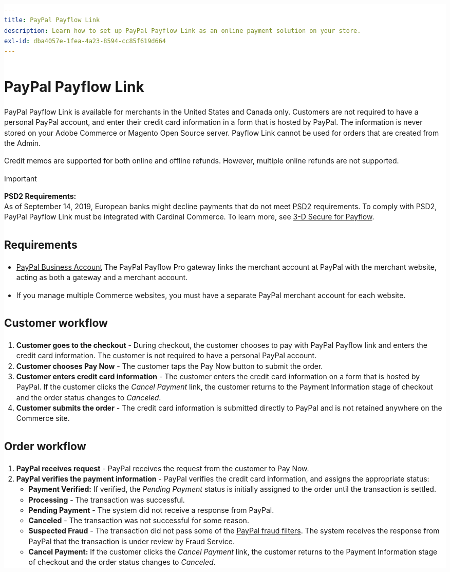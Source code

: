 ```yaml
---
title: PayPal Payflow Link
description: Learn how to set up PayPal Payflow Link as an online payment solution on your store.
exl-id: dba4057e-1fea-4a23-8594-cc85f619d664
---
```

# PayPal Payflow Link

PayPal Payflow Link is available for merchants in the United States and Canada only. Customers are not required to have a personal PayPal account, and enter their credit card information in a form that is hosted by PayPal. The information is never stored on your Adobe Commerce or Magento Open Source server. Payflow Link cannot be used for orders that are created from the Admin.

Credit memos are supported for both online and offline refunds. However, multiple online refunds are not supported.

>[!IMPORTANT]
>
>**PSD2 Requirements:** <br/>
>As of September 14, 2019, European banks might decline payments that do not meet [PSD2](../getting-started/compliance-payment-services-directive.md) requirements. To comply with PSD2, PayPal Payflow Link must be integrated with Cardinal Commerce. To learn more, see [3-D Secure for Payflow](https://developer.paypal.com/api/nvp-soap/payflow/3d-secure-overview/).

## Requirements

- [PayPal Business Account][1] The PayPal Payflow Pro gateway links the merchant account at PayPal with the merchant website, acting as both a gateway and a merchant account.

- If you manage multiple Commerce websites, you must have a separate PayPal merchant account for each website.

## Customer workflow

1. **Customer goes to the checkout** - During checkout, the customer chooses to pay with PayPal Payflow link and enters the credit card information. The customer is not required to have a personal PayPal account.
1. **Customer chooses Pay Now** - The customer taps the Pay Now button to submit the order.
1. **Customer enters credit card information** - The customer enters the credit card information on a form that is hosted by PayPal. If the customer clicks the _Cancel Payment_ link, the customer returns to the Payment Information stage of checkout and the order status changes to _Canceled_.
1. **Customer submits the order** - The credit card information is submitted directly to PayPal and is not retained anywhere on the Commerce site.

## Order workflow

1. **PayPal receives request** - PayPal receives the request from the customer to Pay Now.
1. **PayPal verifies the payment information** - PayPal verifies the credit card information, and assigns the appropriate status:
   - **Payment Verified:** If verified, the _Pending Payment_ status is initially assigned to the order until the transaction is settled.
   - **Processing** - The transaction was successful.
   - **Pending Payment** - The system did not receive a response from PayPal.
   - **Canceled** - The transaction was not successful for some reason.
   - **Suspected Fraud** - The transaction did not pass some of the [PayPal fraud filters](paypal.md#paypal-fraud-management-filters). The system receives the response from PayPal that the transaction is under review by Fraud Service.
   - **Cancel Payment:** If the customer clicks the _Cancel Payment_ link, the customer returns to the Payment Information stage of checkout and the order status changes to _Canceled_.

[1]: https://www.paypal.com/webapps/mpp/how-to-sell-online
[2]: https://manager.paypal.com/
[3]: https://www.paypalobjects.com/en_AU/vhelp/paypalmanager_help/credit_card_numbers.htm
[4]: https://developer.paypal.com/docs/payflow/integration-guide/configure-hosted-checkout/#configuring-hosted-pages-using-paypal-manager